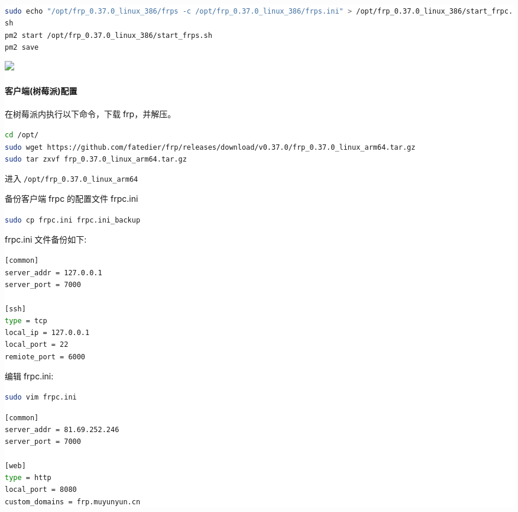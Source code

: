 ```bash
sudo echo "/opt/frp_0.37.0_linux_386/frps -c /opt/frp_0.37.0_linux_386/frps.ini" > /opt/frp_0.37.0_linux_386/start_frpc.sh
pm2 start /opt/frp_0.37.0_linux_386/start_frps.sh
pm2 save
```

![](http://with.muyunyun.cn/e52ef19b14366896e5de3c6bf7bce609.jpg)

#### 客户端(树莓派)配置

在树莓派内执行以下命令，下载 frp，并解压。

```bash
cd /opt/
sudo wget https://github.com/fatedier/frp/releases/download/v0.37.0/frp_0.37.0_linux_arm64.tar.gz
sudo tar zxvf frp_0.37.0_linux_arm64.tar.gz
```

进入 `/opt/frp_0.37.0_linux_arm64`

备份客户端 frpc 的配置文件 frpc.ini

```bash
sudo cp frpc.ini frpc.ini_backup
```

frpc.ini 文件备份如下:

```bash
[common]
server_addr = 127.0.0.1
server_port = 7000

[ssh]
type = tcp
local_ip = 127.0.0.1
local_port = 22
remiote_port = 6000
```

编辑 frpc.ini:

```bash
sudo vim frpc.ini
```

```bash
[common]
server_addr = 81.69.252.246
server_port = 7000

[web]
type = http
local_port = 8080
custom_domains = frp.muyunyun.cn
```
